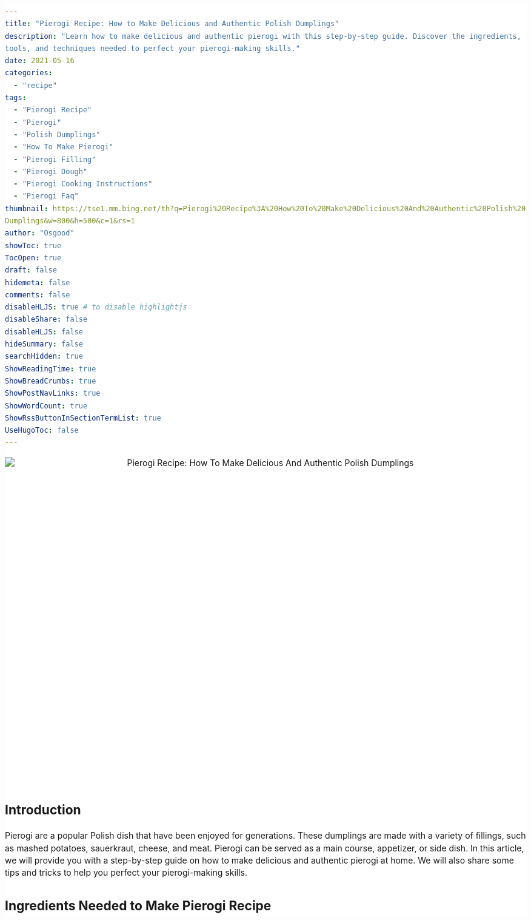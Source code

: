 ```yaml
---
title: "Pierogi Recipe: How to Make Delicious and Authentic Polish Dumplings"
description: "Learn how to make delicious and authentic pierogi with this step-by-step guide. Discover the ingredients, tools, and techniques needed to perfect your pierogi-making skills."
date: 2021-05-16
categories:
  - "recipe" 
tags:
  - "Pierogi Recipe"
  - "Pierogi"
  - "Polish Dumplings"
  - "How To Make Pierogi"
  - "Pierogi Filling"
  - "Pierogi Dough"
  - "Pierogi Cooking Instructions"
  - "Pierogi Faq" 
thumbnail: https://tse1.mm.bing.net/th?q=Pierogi%20Recipe%3A%20How%20To%20Make%20Delicious%20And%20Authentic%20Polish%20Dumplings&w=800&h=500&c=1&rs=1
author: "Osgood"
showToc: true
TocOpen: true
draft: false
hidemeta: false
comments: false
disableHLJS: true # to disable highlightjs
disableShare: false
disableHLJS: false
hideSummary: false
searchHidden: true
ShowReadingTime: true
ShowBreadCrumbs: true
ShowPostNavLinks: true
ShowWordCount: true
ShowRssButtonInSectionTermList: true
UseHugoToc: false
---
```


<center>
	<img src="https://tse1.mm.bing.net/th?q=Pierogi%20Recipe%3A%20How%20To%20Make%20Delicious%20And%20Authentic%20Polish%20Dumplings&w=800&h=500&c=1&rs=1" alt="Pierogi Recipe: How To Make Delicious And Authentic Polish Dumplings" width="800" height="500" style="display: block; width: 100%; height: auto">
</center>

<h2>Introduction</h2>

Pierogi are a popular Polish dish that have been enjoyed for generations. These dumplings are made with a variety of fillings, such as mashed potatoes, sauerkraut, cheese, and meat. Pierogi can be served as a main course, appetizer, or side dish. In this article, we will provide you with a step-by-step guide on how to make delicious and authentic pierogi at home. We will also share some tips and tricks to help you perfect your pierogi-making skills.

<h2>Ingredients Needed to Make Pierogi Recipe</h2>

